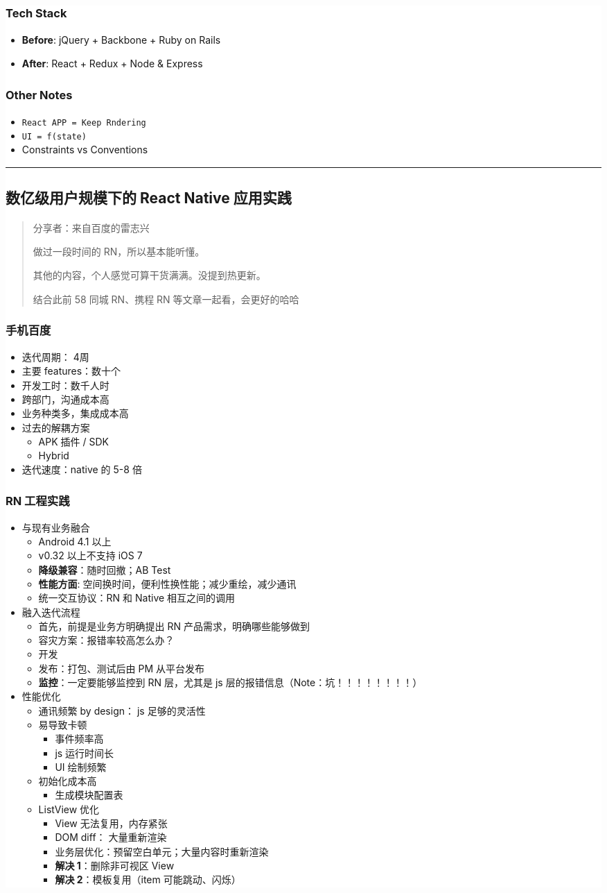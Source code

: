 ### Tech Stack

- **Before**: jQuery + Backbone + Ruby on Rails


- **After**: React + Redux + Node & Express

### Other Notes

- `React APP = Keep Rndering`
- `UI = f(state)`
- Constraints vs Conventions

--------

## 数亿级用户规模下的 React Native 应用实践

> 分享者：来自百度的雷志兴
>
> 做过一段时间的 RN，所以基本能听懂。
>
> 其他的内容，个人感觉可算干货满满。没提到热更新。
>
> 结合此前 58 同城 RN、携程 RN 等文章一起看，会更好的哈哈

### 手机百度

- 迭代周期： 4周
- 主要 features：数十个
- 开发工时：数千人时
- 跨部门，沟通成本高
- 业务种类多，集成成本高
- 过去的解耦方案
  - APK 插件 / SDK
  - Hybrid
- 迭代速度：native 的 5-8 倍

### RN 工程实践

- 与现有业务融合
  - Android 4.1 以上
  - v0.32 以上不支持 iOS 7
  - **降级兼容**：随时回撤；AB Test
  - **性能方面**: 空间换时间，便利性换性能；减少重绘，减少通讯
  - 统一交互协议：RN 和 Native 相互之间的调用
- 融入迭代流程
  - 首先，前提是业务方明确提出 RN 产品需求，明确哪些能够做到
  - 容灾方案：报错率较高怎么办？
  - 开发
  - 发布：打包、测试后由 PM 从平台发布
  - **监控**：一定要能够监控到 RN 层，尤其是 js 层的报错信息（Note：坑！！！！！！！！）
- 性能优化
  - 通讯频繁 by design： js 足够的灵活性
  - 易导致卡顿
    - 事件频率高
    - js 运行时间长
    - UI 绘制频繁
  - 初始化成本高
    - 生成模块配置表
  - ListView 优化
    - View 无法复用，内存紧张
    - DOM diff： 大量重新渲染
    - 业务层优化：预留空白单元；大量内容时重新渲染
    - **解决 1**：删除非可视区 View
    - **解决 2**：模板复用（item 可能跳动、闪烁）